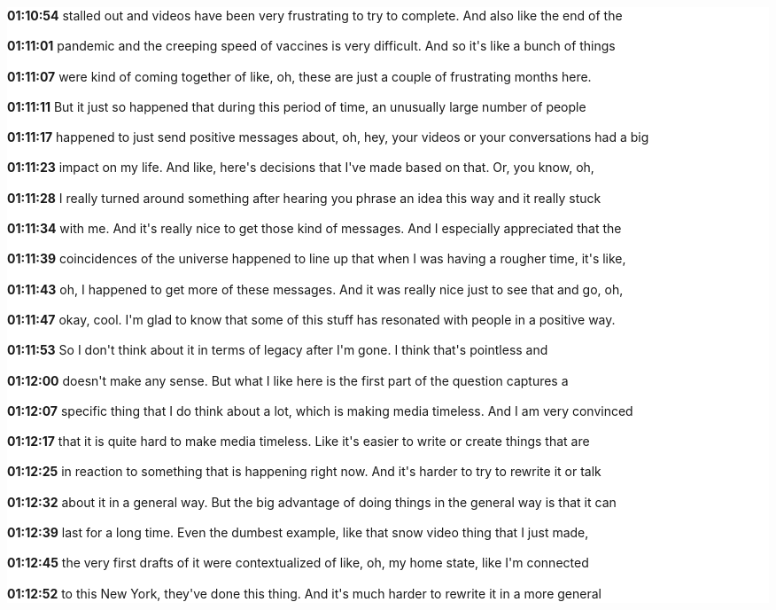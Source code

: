 **01:10:54** stalled out and videos have been very frustrating to try to complete. And also like the end of the

**01:11:01** pandemic and the creeping speed of vaccines is very difficult. And so it's like a bunch of things

**01:11:07** were kind of coming together of like, oh, these are just a couple of frustrating months here.

**01:11:11** But it just so happened that during this period of time, an unusually large number of people

**01:11:17** happened to just send positive messages about, oh, hey, your videos or your conversations had a big

**01:11:23** impact on my life. And like, here's decisions that I've made based on that. Or, you know, oh,

**01:11:28** I really turned around something after hearing you phrase an idea this way and it really stuck

**01:11:34** with me. And it's really nice to get those kind of messages. And I especially appreciated that the

**01:11:39** coincidences of the universe happened to line up that when I was having a rougher time, it's like,

**01:11:43** oh, I happened to get more of these messages. And it was really nice just to see that and go, oh,

**01:11:47** okay, cool. I'm glad to know that some of this stuff has resonated with people in a positive way.

**01:11:53** So I don't think about it in terms of legacy after I'm gone. I think that's pointless and

**01:12:00** doesn't make any sense. But what I like here is the first part of the question captures a

**01:12:07** specific thing that I do think about a lot, which is making media timeless. And I am very convinced

**01:12:17** that it is quite hard to make media timeless. Like it's easier to write or create things that are

**01:12:25** in reaction to something that is happening right now. And it's harder to try to rewrite it or talk

**01:12:32** about it in a general way. But the big advantage of doing things in the general way is that it can

**01:12:39** last for a long time. Even the dumbest example, like that snow video thing that I just made,

**01:12:45** the very first drafts of it were contextualized of like, oh, my home state, like I'm connected

**01:12:52** to this New York, they've done this thing. And it's much harder to rewrite it in a more general
